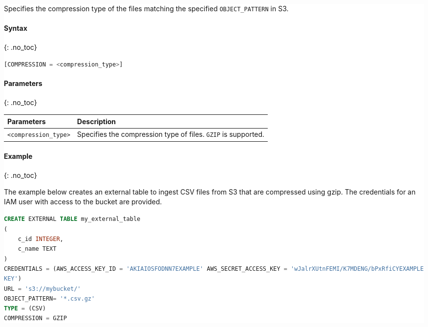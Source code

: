 Specifies the compression type of the files matching the specified `OBJECT_PATTERN` in S3.

#### Syntax
{: .no_toc}

```sql
[COMPRESSION = <compression_type>]
```
#### Parameters 
{: .no_toc} 

| Parameters            | Description                                                        |
| :-------------------- |:------------------------------------------------------------------ |
| `<compression_type>`  | Specifies the compression type of files. `GZIP` is supported. |

#### Example
{: .no_toc}

The example below creates an external table to ingest CSV files from S3 that are compressed using gzip. The credentials for an IAM user with access to the bucket are provided.

```sql
CREATE EXTERNAL TABLE my_external_table
(
    c_id INTEGER,
    c_name TEXT
)
CREDENTIALS = (AWS_ACCESS_KEY_ID = 'AKIAIOSFODNN7EXAMPLE' AWS_SECRET_ACCESS_KEY = 'wJalrXUtnFEMI/K7MDENG/bPxRfiCYEXAMPLEKEY')
URL = 's3://mybucket/'
OBJECT_PATTERN= '*.csv.gz'
TYPE = (CSV)
COMPRESSION = GZIP
```
